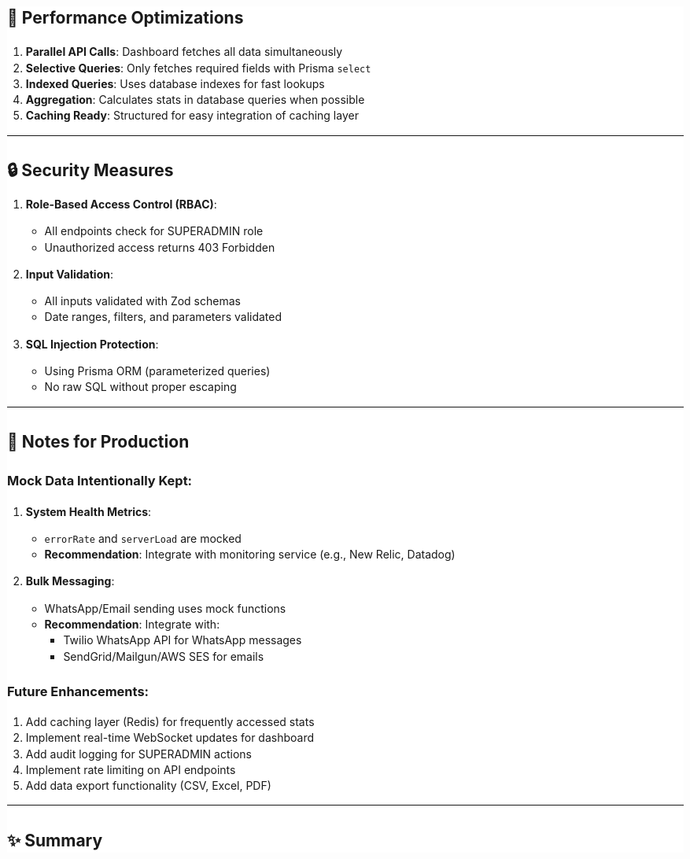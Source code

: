 
## 🚀 Performance Optimizations

1. **Parallel API Calls**: Dashboard fetches all data simultaneously
2. **Selective Queries**: Only fetches required fields with Prisma `select`
3. **Indexed Queries**: Uses database indexes for fast lookups
4. **Aggregation**: Calculates stats in database queries when possible
5. **Caching Ready**: Structured for easy integration of caching layer

---

## 🔒 Security Measures

1. **Role-Based Access Control (RBAC)**:
   - All endpoints check for SUPERADMIN role
   - Unauthorized access returns 403 Forbidden
   
2. **Input Validation**:
   - All inputs validated with Zod schemas
   - Date ranges, filters, and parameters validated
   
3. **SQL Injection Protection**:
   - Using Prisma ORM (parameterized queries)
   - No raw SQL without proper escaping

---

## 📝 Notes for Production

### Mock Data Intentionally Kept:
1. **System Health Metrics**:
   - `errorRate` and `serverLoad` are mocked
   - **Recommendation**: Integrate with monitoring service (e.g., New Relic, Datadog)
   
2. **Bulk Messaging**:
   - WhatsApp/Email sending uses mock functions
   - **Recommendation**: Integrate with:
     - Twilio WhatsApp API for WhatsApp messages
     - SendGrid/Mailgun/AWS SES for emails

### Future Enhancements:
1. Add caching layer (Redis) for frequently accessed stats
2. Implement real-time WebSocket updates for dashboard
3. Add audit logging for SUPERADMIN actions
4. Implement rate limiting on API endpoints
5. Add data export functionality (CSV, Excel, PDF)

---

## ✨ Summary
